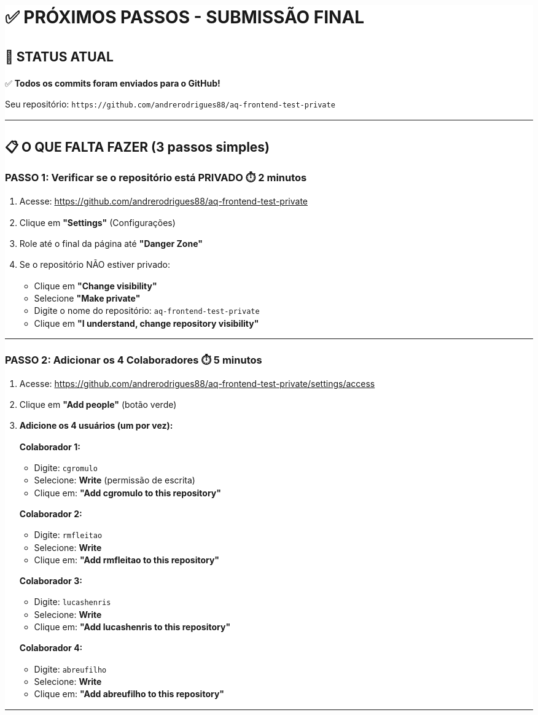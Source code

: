 # ✅ PRÓXIMOS PASSOS - SUBMISSÃO FINAL

## 🎉 STATUS ATUAL

✅ **Todos os commits foram enviados para o GitHub!**

Seu repositório: `https://github.com/andrerodrigues88/aq-frontend-test-private`

---

## 📋 O QUE FALTA FAZER (3 passos simples)

### **PASSO 1: Verificar se o repositório está PRIVADO** ⏱️ 2 minutos

1. Acesse: https://github.com/andrerodrigues88/aq-frontend-test-private

2. Clique em **"Settings"** (Configurações)

3. Role até o final da página até **"Danger Zone"**

4. Se o repositório NÃO estiver privado:
   - Clique em **"Change visibility"**
   - Selecione **"Make private"**
   - Digite o nome do repositório: `aq-frontend-test-private`
   - Clique em **"I understand, change repository visibility"**

---

### **PASSO 2: Adicionar os 4 Colaboradores** ⏱️ 5 minutos

1. Acesse: https://github.com/andrerodrigues88/aq-frontend-test-private/settings/access

2. Clique em **"Add people"** (botão verde)

3. **Adicione os 4 usuários (um por vez):**

   **Colaborador 1:**
   - Digite: `cgromulo`
   - Selecione: **Write** (permissão de escrita)
   - Clique em: **"Add cgromulo to this repository"**

   **Colaborador 2:**
   - Digite: `rmfleitao`
   - Selecione: **Write**
   - Clique em: **"Add rmfleitao to this repository"**

   **Colaborador 3:**
   - Digite: `lucashenris`
   - Selecione: **Write**
   - Clique em: **"Add lucashenris to this repository"**

   **Colaborador 4:**
   - Digite: `abreufilho`
   - Selecione: **Write**
   - Clique em: **"Add abreufilho to this repository"**

---